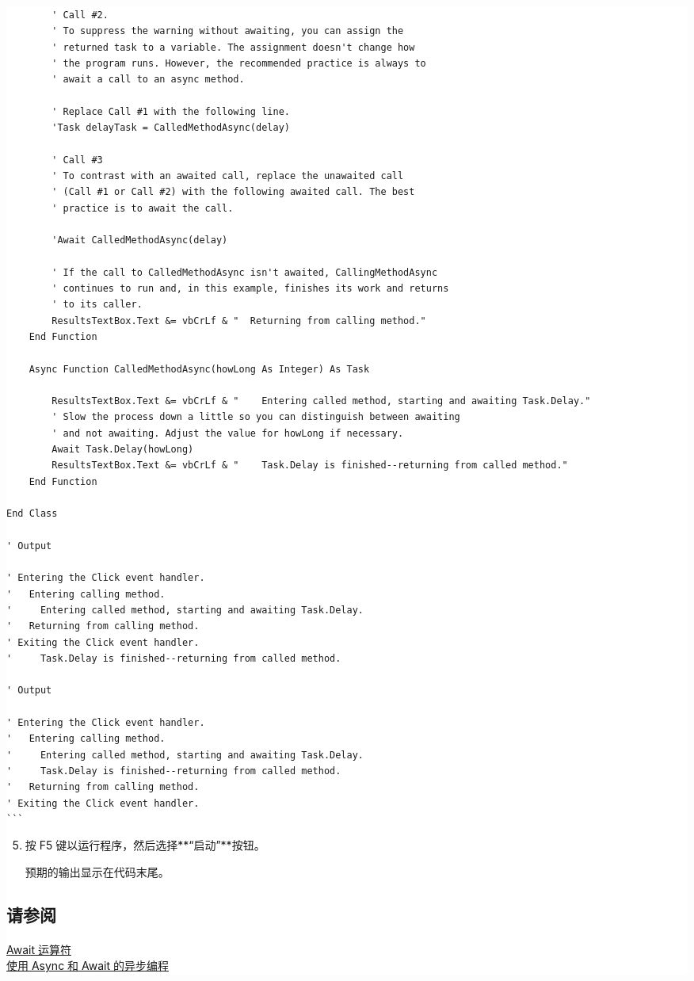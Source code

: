             ' Call #2.  
            ' To suppress the warning without awaiting, you can assign the   
            ' returned task to a variable. The assignment doesn't change how  
            ' the program runs. However, the recommended practice is always to  
            ' await a call to an async method.  
  
            ' Replace Call #1 with the following line.  
            'Task delayTask = CalledMethodAsync(delay)  
  
            ' Call #3  
            ' To contrast with an awaited call, replace the unawaited call   
            ' (Call #1 or Call #2) with the following awaited call. The best   
            ' practice is to await the call.  
  
            'Await CalledMethodAsync(delay)  
  
            ' If the call to CalledMethodAsync isn't awaited, CallingMethodAsync  
            ' continues to run and, in this example, finishes its work and returns  
            ' to its caller.  
            ResultsTextBox.Text &= vbCrLf & "  Returning from calling method."  
        End Function  
  
        Async Function CalledMethodAsync(howLong As Integer) As Task  
  
            ResultsTextBox.Text &= vbCrLf & "    Entering called method, starting and awaiting Task.Delay."  
            ' Slow the process down a little so you can distinguish between awaiting  
            ' and not awaiting. Adjust the value for howLong if necessary.  
            Await Task.Delay(howLong)  
            ResultsTextBox.Text &= vbCrLf & "    Task.Delay is finished--returning from called method."  
        End Function  
  
    End Class  
  
    ' Output  
  
    ' Entering the Click event handler.  
    '   Entering calling method.  
    '     Entering called method, starting and awaiting Task.Delay.  
    '   Returning from calling method.  
    ' Exiting the Click event handler.  
    '     Task.Delay is finished--returning from called method.  
  
    ' Output  
  
    ' Entering the Click event handler.  
    '   Entering calling method.  
    '     Entering called method, starting and awaiting Task.Delay.  
    '     Task.Delay is finished--returning from called method.  
    '   Returning from calling method.  
    ' Exiting the Click event handler.  
    ```  
  
5.  按 F5 键以运行程序，然后选择**“启动”**按钮。  
  
     预期的输出显示在代码末尾。  
  
## 请参阅  
 [Await 运算符](../../../visual-basic/language-reference/operators/await-operator.md)   
 [使用 Async 和 Await 的异步编程](../Topic/Asynchronous%20Programming%20with%20Async%20and%20Await%20\(C%23%20and%20Visual%20Basic\).md)